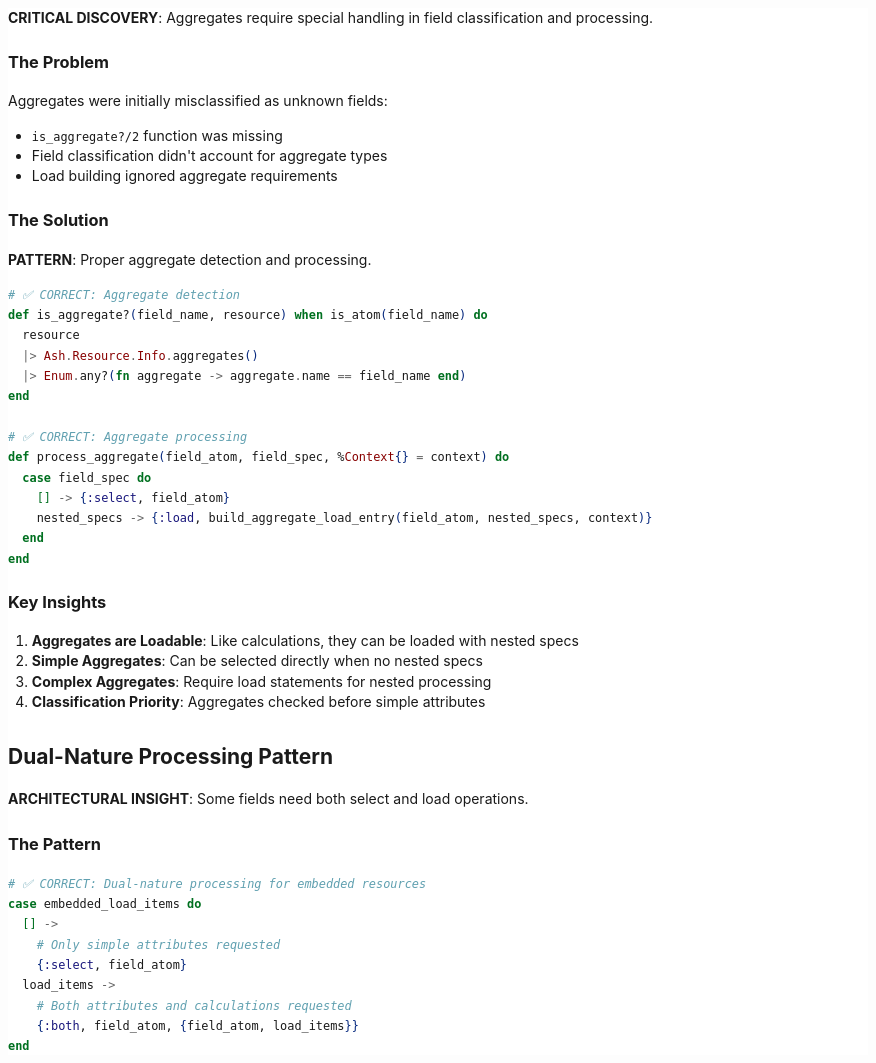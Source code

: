 **CRITICAL DISCOVERY**: Aggregates require special handling in field classification and processing.

### The Problem

Aggregates were initially misclassified as unknown fields:
- `is_aggregate?/2` function was missing
- Field classification didn't account for aggregate types
- Load building ignored aggregate requirements

### The Solution

**PATTERN**: Proper aggregate detection and processing.

```elixir
# ✅ CORRECT: Aggregate detection
def is_aggregate?(field_name, resource) when is_atom(field_name) do
  resource
  |> Ash.Resource.Info.aggregates()
  |> Enum.any?(fn aggregate -> aggregate.name == field_name end)
end

# ✅ CORRECT: Aggregate processing
def process_aggregate(field_atom, field_spec, %Context{} = context) do
  case field_spec do
    [] -> {:select, field_atom}
    nested_specs -> {:load, build_aggregate_load_entry(field_atom, nested_specs, context)}
  end
end
```

### Key Insights

1. **Aggregates are Loadable**: Like calculations, they can be loaded with nested specs
2. **Simple Aggregates**: Can be selected directly when no nested specs
3. **Complex Aggregates**: Require load statements for nested processing
4. **Classification Priority**: Aggregates checked before simple attributes

## Dual-Nature Processing Pattern

**ARCHITECTURAL INSIGHT**: Some fields need both select and load operations.

### The Pattern

```elixir
# ✅ CORRECT: Dual-nature processing for embedded resources
case embedded_load_items do
  [] ->
    # Only simple attributes requested
    {:select, field_atom}
  load_items ->
    # Both attributes and calculations requested
    {:both, field_atom, {field_atom, load_items}}
end
```
